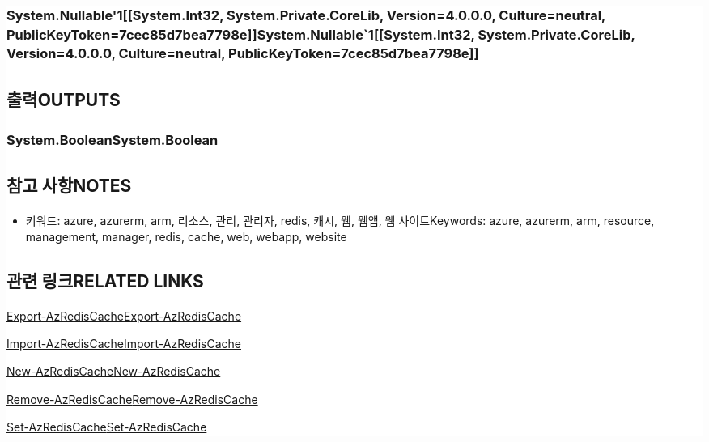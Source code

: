 ### <span data-ttu-id="9f194-140">System.Nullable'1[[System.Int32, System.Private.CoreLib, Version=4.0.0.0, Culture=neutral, PublicKeyToken=7cec85d7bea7798e]]</span><span class="sxs-lookup"><span data-stu-id="9f194-140">System.Nullable\`1[[System.Int32, System.Private.CoreLib, Version=4.0.0.0, Culture=neutral, PublicKeyToken=7cec85d7bea7798e]]</span></span>

## <span data-ttu-id="9f194-141">출력</span><span class="sxs-lookup"><span data-stu-id="9f194-141">OUTPUTS</span></span>

### <span data-ttu-id="9f194-142">System.Boolean</span><span class="sxs-lookup"><span data-stu-id="9f194-142">System.Boolean</span></span>

## <span data-ttu-id="9f194-143">참고 사항</span><span class="sxs-lookup"><span data-stu-id="9f194-143">NOTES</span></span>
* <span data-ttu-id="9f194-144">키워드: azure, azurerm, arm, 리소스, 관리, 관리자, redis, 캐시, 웹, 웹앱, 웹 사이트</span><span class="sxs-lookup"><span data-stu-id="9f194-144">Keywords: azure, azurerm, arm, resource, management, manager, redis, cache, web, webapp, website</span></span>

## <span data-ttu-id="9f194-145">관련 링크</span><span class="sxs-lookup"><span data-stu-id="9f194-145">RELATED LINKS</span></span>

[<span data-ttu-id="9f194-146">Export-AzRedisCache</span><span class="sxs-lookup"><span data-stu-id="9f194-146">Export-AzRedisCache</span></span>](./Export-AzRedisCache.md)

[<span data-ttu-id="9f194-147">Import-AzRedisCache</span><span class="sxs-lookup"><span data-stu-id="9f194-147">Import-AzRedisCache</span></span>](./Import-AzRedisCache.md)

[<span data-ttu-id="9f194-148">New-AzRedisCache</span><span class="sxs-lookup"><span data-stu-id="9f194-148">New-AzRedisCache</span></span>](./New-AzRedisCache.md)

[<span data-ttu-id="9f194-149">Remove-AzRedisCache</span><span class="sxs-lookup"><span data-stu-id="9f194-149">Remove-AzRedisCache</span></span>](./Remove-AzRedisCache.md)

[<span data-ttu-id="9f194-150">Set-AzRedisCache</span><span class="sxs-lookup"><span data-stu-id="9f194-150">Set-AzRedisCache</span></span>](./Set-AzRedisCache.md)


